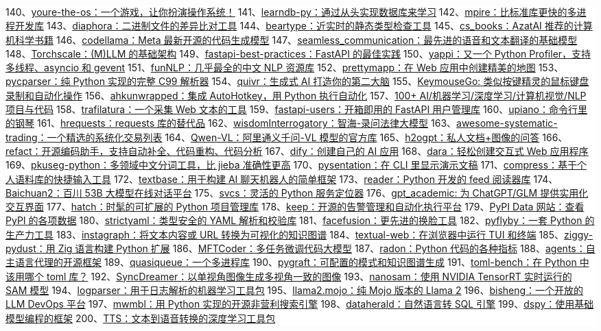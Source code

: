 140、[youre-the-os：一个游戏，让你扮演操作系统！](https://github.com/plbrault/youre-the-os)
141、[learndb-py：通过从头实现数据库来学习](https://github.com/spandanb/learndb-py)
142、[mpire：比标准库更快的多进程开发库](https://github.com/sybrenjansen/mpire)
143、[diaphora：二进制文件的差异比对工具](https://github.com/joxeankoret/diaphora)
144、[beartype：近实时的静态类型检查工具](https://github.com/beartype/beartype)
145、[cs_books：AzatAI 推荐的计算机科学书籍](https://github.com/AzatAI/cs_books)
146、[codellama：Meta 最新开源的代码生成模型](https://github.com/facebookresearch/codellama)
147、[seamless_communication：最先进的语音和文本翻译的基础模型](https://github.com/facebookresearch/seamless_communication)
148、[Torchscale：(M)LLM 的基础架构](https://github.com/microsoft/torchscale)
149、[fastapi-best-practices：FastAPI 的最佳实践](https://github.com/zhanymkanov/fastapi-best-practices)
150、[yappi：又一个 Python Profiler，支持多线程、asyncio 和 gevent](https://github.com/sumerc/yappi)
151、[funNLP：几乎最全的中文 NLP 资源库](https://github.com/fighting41love/funNLP)
152、[prettymapp：在 Web 应用中创建精美的地图](https://github.com/chrieke/prettymapp)
153、[pycparser：纯 Python 实现的完整 C99 解析器](https://github.com/eliben/pycparser)
154、[quivr：生成式 AI 打造你的第二大脑](https://github.com/StanGirard/quivr)
155、[KeymouseGo: 类似按键精灵的鼠标键盘录制和自动化操作](https://github.com/taojy123/KeymouseGo)
156、[ahkunwrapped：集成 AutoHotkey，用 Python 执行自动化](https://github.com/CodeOptimist/ahkunwrapped)
157、[100+ AI/机器学习/深度学习/计算机视觉/NLP 项目与代码](https://github.com/ashishpatel26/500-AI-Machine-learning-Deep-learning-Computer-vision-NLP-Projects-with-code)
158、[trafilatura：一个采集 Web 文本的工具](https://github.com/adbar/trafilatura)
159、[fastapi-users：开箱即用的 FastAPI 用户管理库](https://github.com/fastapi-users/fastapi-users)
160、[upiano：命令行里的钢琴](https://github.com/eliasdorneles/upiano)
161、[hrequests：requests 库的替代品](https://github.com/daijro/hrequests)
162、[wisdomInterrogatory：智海-录问法律大模型](https://github.com/zhihaiLLM/wisdomInterrogatory)
163、[awesome-systematic-trading：一个精选的系统化交易列表](https://github.com/edarchimbaud/awesome-systematic-trading)
164、[Qwen-VL：阿里通义千问-VL 模型的官方库](https://github.com/QwenLM/Qwen-VL)
165、[h2ogpt：私人文档+图像的问答](https://github.com/h2oai/h2ogpt)
166、[refact：开源编码助手，支持自动补全、代码重构、代码分析](https://github.com/smallcloudai/refact)
167、[dify：创建自己的 AI 应用](https://github.com/langgenius/dify)
168、[dara：轻松创建交互式 Web 应用程序](https://github.com/causalens/dara)
169、[pkuseg-python：多领域中文分词工具，比 jieba 准确性更高](https://github.com/lancopku/PKUSeg-python)
170、[pysentation：在 CLI 里显示演示文稿](https://github.com/mimseyedi/pysentation)
171、[compress：基于个人语料库的快捷输入工具](https://github.com/eschluntz/compress)
172、[textbase：用于构建 AI 聊天机器人的简单框架](https://github.com/cofactoryai/textbase)
173、[reader：Python 开发的 feed 阅读器库](https://github.com/lemon24/reader)
174、[Baichuan2：百川 53B 大模型在线对话平台](https://github.com/baichuan-inc/Baichuan2)
175、[svcs：灵活的 Python 服务定位器](https://github.com/hynek/svcs/)
176、[gpt_academic: 为 ChatGPT/GLM 提供实用化交互界面](https://github.com/binary-husky/gpt_academic)
177、[hatch：时髦的可扩展的 Python 项目管理库](https://github.com/pypa/hatch)
178、[keep：开源的告警管理和自动化执行平台](https://github.com/keephq/keep)
179、[PyPI Data 网站：查看 PyPI 的各项数据](https://py-code.org/stats)
180、[strictyaml：类型安全的 YAML 解析和校验库](https://github.com/crdoconnor/strictyaml)
181、[facefusion：更先进的换脸工具](https://github.com/facefusion/facefusion)
182、[pyflyby：一套 Python 的生产力工具](https://github.com/deshaw/pyflyby)
183、[instagraph：将文本内容或 URL 转换为可视化的知识图谱](https://github.com/yoheinakajima/instagraph)
184、[textual-web：在浏览器中运行 TUI 和终端](https://github.com/Textualize/textual-web)
185、[ziggy-pydust：用 Zig 语言构建 Python 扩展](https://github.com/fulcrum-so/ziggy-pydust)
186、[MFTCoder：多任务微调代码大模型](https://github.com/codefuse-ai/MFTCoder)
187、[radon：Python 代码的各种指标](https://github.com/rubik/radon)
188、[agents：自主语言代理的开源框架](https://github.com/aiwaves-cn/agents)
189、[quasiqueue：一个多进程库](https://github.com/tedivm/quasiqueue)
190、[pygraft：可配置的模式和知识图谱生成](https://github.com/nicolas-hbt/pygraft)
191、[toml-bench：在 Python 中该用哪个 toml 库？](https://github.com/pwwang/toml-bench)
192、[SyncDreamer：以单视角图像生成多视角一致的图像](https://github.com/liuyuan-pal/SyncDreamer)
193、[nanosam：使用 NVIDIA TensorRT 实时运行的 SAM 模型](https://github.com/NVIDIA-AI-IOT/nanosam)
194、[logparser：用于日志解析的机器学习工具包](https://github.com/logpai/logparser)
195、[llama2.mojo：纯 Mojo 版本的 Llama 2](https://github.com/tairov/llama2.mojo)
196、[bisheng：一个开放的 LLM DevOps 平台](https://github.com/dataelement/bisheng)
197、[mwmbl：用 Python 实现的开源非营利搜索引擎](https://github.com/mwmbl/mwmbl)
198、[dataherald：自然语言转 SQL 引擎](https://github.com/Dataherald/dataherald)
199、[dspy：使用基础模型编程的框架](https://github.com/stanfordnlp/dspy)
200、[TTS：文本到语音转换的深度学习工具包](https://github.com/coqui-ai/TTS)